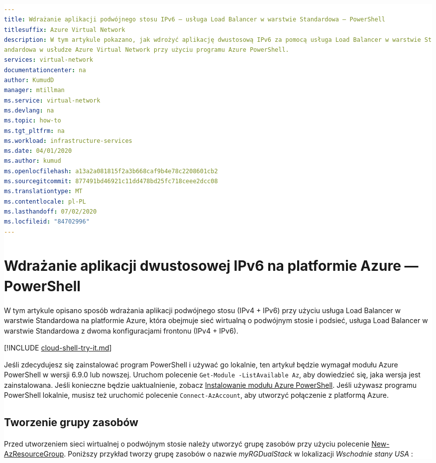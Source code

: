 ```yaml
---
title: Wdrażanie aplikacji podwójnego stosu IPv6 — usługa Load Balancer w warstwie Standardowa — PowerShell
titlesuffix: Azure Virtual Network
description: W tym artykule pokazano, jak wdrożyć aplikację dwustosową IPv6 za pomocą usługa Load Balancer w warstwie Standardowa w usłudze Azure Virtual Network przy użyciu programu Azure PowerShell.
services: virtual-network
documentationcenter: na
author: KumudD
manager: mtillman
ms.service: virtual-network
ms.devlang: na
ms.topic: how-to
ms.tgt_pltfrm: na
ms.workload: infrastructure-services
ms.date: 04/01/2020
ms.author: kumud
ms.openlocfilehash: a13a2a081815f2a3b668caf9b4e78c2208601cb2
ms.sourcegitcommit: 877491bd46921c11dd478bd25fc718ceee2dcc08
ms.translationtype: MT
ms.contentlocale: pl-PL
ms.lasthandoff: 07/02/2020
ms.locfileid: "84702996"
---
```

# <a name="deploy-an-ipv6-dual-stack-application-in-azure---powershell"></a>Wdrażanie aplikacji dwustosowej IPv6 na platformie Azure — PowerShell

W tym artykule opisano sposób wdrażania aplikacji podwójnego stosu (IPv4 + IPv6) przy użyciu usługa Load Balancer w warstwie Standardowa na platformie Azure, która obejmuje sieć wirtualną o podwójnym stosie i podsieć, usługa Load Balancer w warstwie Standardowa z dwoma konfiguracjami frontonu (IPv4 + IPv6).

[!INCLUDE [cloud-shell-try-it.md](../../includes/cloud-shell-try-it.md)]

Jeśli zdecydujesz się zainstalować program PowerShell i używać go lokalnie, ten artykuł będzie wymagał modułu Azure PowerShell w wersji 6.9.0 lub nowszej. Uruchom polecenie `Get-Module -ListAvailable Az`, aby dowiedzieć się, jaka wersja jest zainstalowana. Jeśli konieczne będzie uaktualnienie, zobacz [Instalowanie modułu Azure PowerShell](/powershell/azure/install-Az-ps). Jeśli używasz programu PowerShell lokalnie, musisz też uruchomić polecenie `Connect-AzAccount`, aby utworzyć połączenie z platformą Azure.

## <a name="create-a-resource-group"></a>Tworzenie grupy zasobów

Przed utworzeniem sieci wirtualnej o podwójnym stosie należy utworzyć grupę zasobów przy użyciu polecenie [New-AzResourceGroup](/powershell/module/az.resources/new-azresourcegroup). Poniższy przykład tworzy grupę zasobów o nazwie *myRGDualStack* w lokalizacji *Wschodnie stany USA* :
